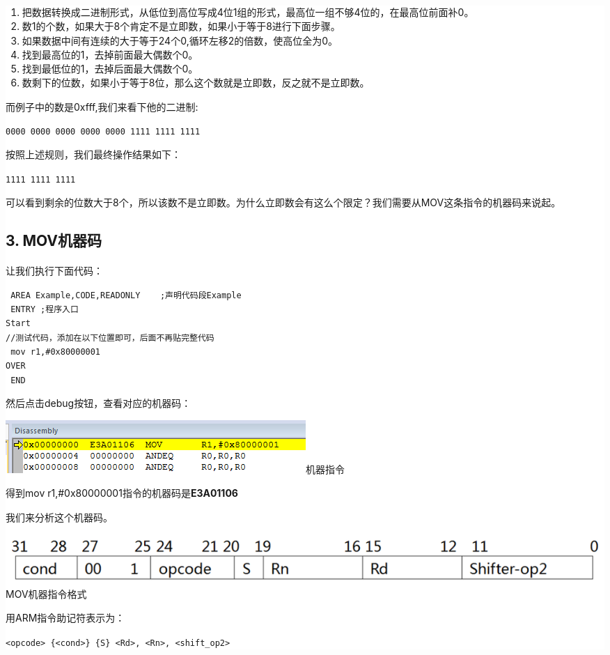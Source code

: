 1. 把数据转换成二进制形式，从低位到高位写成4位1组的形式，最高位一组不够4位的，在最高位前面补0。
2. 数1的个数，如果大于8个肯定不是立即数，如果小于等于8进行下面步骤。
3. 如果数据中间有连续的大于等于24个0,循环左移2的倍数，使高位全为0。
4. 找到最高位的1，去掉前面最大偶数个0。
5. 找到最低位的1，去掉后面最大偶数个0。
6. 数剩下的位数，如果小于等于8位，那么这个数就是立即数，反之就不是立即数。

而例子中的数是0xfff,我们来看下他的二进制:

```assembly
0000 0000 0000 0000 0000 1111 1111 1111 
```

按照上述规则，我们最终操作结果如下：

```assembly
1111 1111 1111 
```

可以看到剩余的位数大于8个，所以该数不是立即数。为什么立即数会有这么个限定？我们需要从MOV这条指令的机器码来说起。

## 3. MOV机器码

让我们执行下面代码：

```assembly
 AREA Example,CODE,READONLY    ;声明代码段Example
 ENTRY ;程序入口
Start 
//测试代码，添加在以下位置即可，后面不再贴完整代码                                 
 mov r1,#0x80000001   
OVER
 END
```

然后点击debug按钮，查看对应的机器码：

![图片](pic/640-1723356222919-145.png)机器指令

得到mov r1,#0x80000001指令的机器码是**E3A01106**

我们来分析这个机器码。

![图片](pic/640-1723356222919-146.png)MOV机器指令格式

用ARM指令助记符表示为：

```
<opcode> {<cond>} {S} <Rd>, <Rn>, <shift_op2>
```
